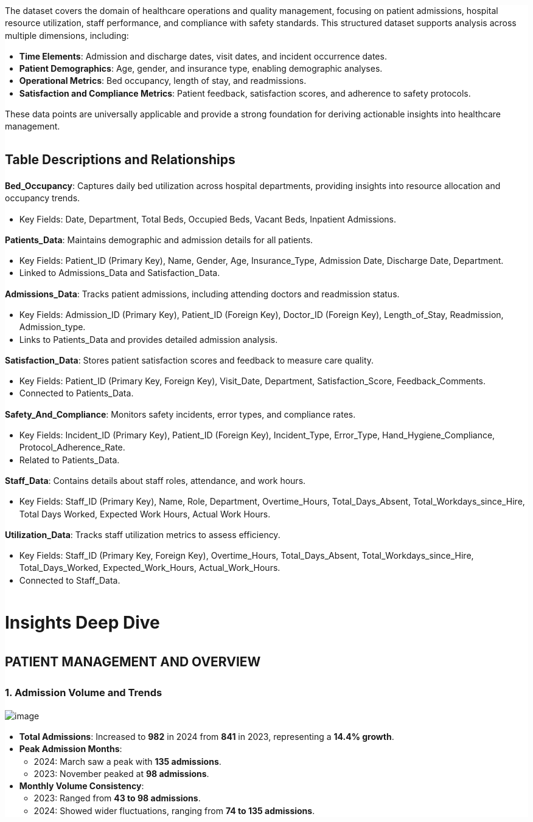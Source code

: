 The dataset covers the domain of healthcare operations and quality management, focusing on patient admissions, hospital resource utilization, staff performance, and compliance with safety standards. This structured dataset supports analysis across multiple dimensions, including:

- **Time Elements**: Admission and discharge dates, visit dates, and incident occurrence dates.
- **Patient Demographics**: Age, gender, and insurance type, enabling demographic analyses.
- **Operational Metrics**: Bed occupancy, length of stay, and readmissions.
- **Satisfaction and Compliance Metrics**: Patient feedback, satisfaction scores, and adherence to safety protocols.

These data points are universally applicable and provide a strong foundation for deriving actionable insights into healthcare management.

## Table Descriptions and Relationships
**Bed_Occupancy**: Captures daily bed utilization across hospital departments, providing insights into resource allocation and occupancy trends.
- Key Fields: Date, Department, Total Beds, Occupied Beds, Vacant Beds, Inpatient Admissions.

**Patients_Data**: Maintains demographic and admission details for all patients.
- Key Fields: Patient_ID (Primary Key), Name, Gender, Age, Insurance_Type, Admission Date, Discharge Date, Department.
- Linked to Admissions_Data and Satisfaction_Data.

**Admissions_Data**: Tracks patient admissions, including attending doctors and readmission status.
- Key Fields: Admission_ID (Primary Key), Patient_ID (Foreign Key), Doctor_ID (Foreign Key), Length_of_Stay, Readmission, Admission_type.
- Links to Patients_Data and provides detailed admission analysis.

**Satisfaction_Data**: Stores patient satisfaction scores and feedback to measure care quality.
- Key Fields: Patient_ID (Primary Key, Foreign Key), Visit_Date, Department, Satisfaction_Score, Feedback_Comments.
- Connected to Patients_Data.

**Safety_And_Compliance**: Monitors safety incidents, error types, and compliance rates.
- Key Fields: Incident_ID (Primary Key), Patient_ID (Foreign Key), Incident_Type, Error_Type, Hand_Hygiene_Compliance, Protocol_Adherence_Rate.
- Related to Patients_Data.

**Staff_Data**: Contains details about staff roles, attendance, and work hours.
- Key Fields: Staff_ID (Primary Key), Name, Role, Department, Overtime_Hours, Total_Days_Absent, Total_Workdays_since_Hire, Total Days Worked, Expected Work Hours, Actual Work Hours.

**Utilization_Data**: Tracks staff utilization metrics to assess efficiency.
- Key Fields: Staff_ID (Primary Key, Foreign Key), Overtime_Hours, Total_Days_Absent, Total_Workdays_since_Hire, Total_Days_Worked, Expected_Work_Hours, Actual_Work_Hours.
- Connected to Staff_Data.

# Insights Deep Dive

## **PATIENT MANAGEMENT AND OVERVIEW**

### **1. Admission Volume and Trends**
![image](https://github.com/user-attachments/assets/37fd35c0-ba41-45c8-9773-72019403e319)
- **Total Admissions**: Increased to **982** in 2024 from **841** in 2023, representing a **14.4% growth**.
- **Peak Admission Months**:
  - 2024: March saw a peak with **135 admissions**.
  - 2023: November peaked at **98 admissions**.
- **Monthly Volume Consistency**:
  - 2023: Ranged from **43 to 98 admissions**.
  - 2024: Showed wider fluctuations, ranging from **74 to 135 admissions**.
